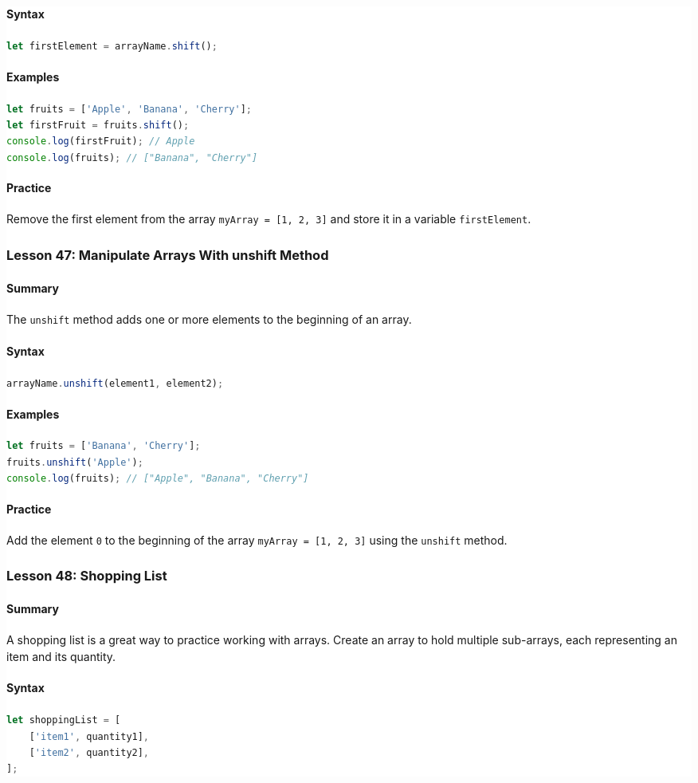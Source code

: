 #### Syntax

```javascript
let firstElement = arrayName.shift();
```

#### Examples

```javascript
let fruits = ['Apple', 'Banana', 'Cherry'];
let firstFruit = fruits.shift();
console.log(firstFruit); // Apple
console.log(fruits); // ["Banana", "Cherry"]
```

#### Practice

Remove the first element from the array `myArray = [1, 2, 3]` and store it in a variable `firstElement`.

### Lesson 47: Manipulate Arrays With unshift Method

#### Summary

The `unshift` method adds one or more elements to the beginning of an array.

#### Syntax

```javascript
arrayName.unshift(element1, element2);
```

#### Examples

```javascript
let fruits = ['Banana', 'Cherry'];
fruits.unshift('Apple');
console.log(fruits); // ["Apple", "Banana", "Cherry"]
```

#### Practice

Add the element `0` to the beginning of the array `myArray = [1, 2, 3]` using the `unshift` method.

### Lesson 48: Shopping List

#### Summary

A shopping list is a great way to practice working with arrays. Create an array to hold multiple sub-arrays, each representing an item and its quantity.

#### Syntax

```javascript
let shoppingList = [
	['item1', quantity1],
	['item2', quantity2],
];
```
